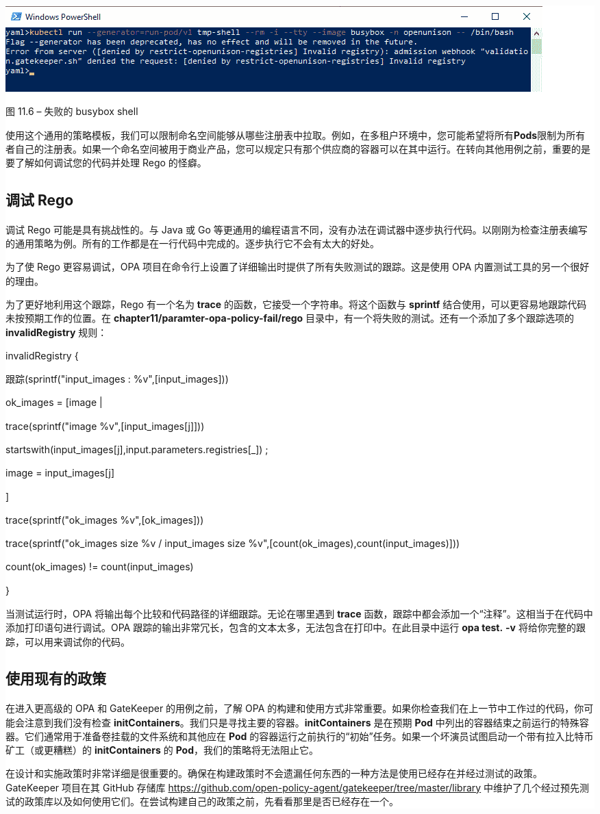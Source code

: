 ![图 11.6 – 失败的 busybox shell](img/Fig_11.6_B15514.jpg)

图 11.6 – 失败的 busybox shell

使用这个通用的策略模板，我们可以限制命名空间能够从哪些注册表中拉取。例如，在多租户环境中，您可能希望将所有**Pods**限制为所有者自己的注册表。如果一个命名空间被用于商业产品，您可以规定只有那个供应商的容器可以在其中运行。在转向其他用例之前，重要的是要了解如何调试您的代码并处理 Rego 的怪癖。

## 调试 Rego

调试 Rego 可能是具有挑战性的。与 Java 或 Go 等更通用的编程语言不同，没有办法在调试器中逐步执行代码。以刚刚为检查注册表编写的通用策略为例。所有的工作都是在一行代码中完成的。逐步执行它不会有太大的好处。

为了使 Rego 更容易调试，OPA 项目在命令行上设置了详细输出时提供了所有失败测试的跟踪。这是使用 OPA 内置测试工具的另一个很好的理由。

为了更好地利用这个跟踪，Rego 有一个名为 **trace** 的函数，它接受一个字符串。将这个函数与 **sprintf** 结合使用，可以更容易地跟踪代码未按预期工作的位置。在 **chapter11/paramter-opa-policy-fail/rego** 目录中，有一个将失败的测试。还有一个添加了多个跟踪选项的 **invalidRegistry** 规则：

invalidRegistry {

跟踪(sprintf("input_images : %v",[input_images]))

ok_images = [image |

trace(sprintf("image %v",[input_images[j]]))

startswith(input_images[j],input.parameters.registries[_]) ;

image = input_images[j]

]

trace(sprintf("ok_images %v",[ok_images]))

trace(sprintf("ok_images size %v / input_images size %v",[count(ok_images),count(input_images)]))

count(ok_images) != count(input_images)

}

当测试运行时，OPA 将输出每个比较和代码路径的详细跟踪。无论在哪里遇到 **trace** 函数，跟踪中都会添加一个“注释”。这相当于在代码中添加打印语句进行调试。OPA 跟踪的输出非常冗长，包含的文本太多，无法包含在打印中。在此目录中运行 **opa test.** **-v** 将给你完整的跟踪，可以用来调试你的代码。

## 使用现有的政策

在进入更高级的 OPA 和 GateKeeper 的用例之前，了解 OPA 的构建和使用方式非常重要。如果你检查我们在上一节中工作过的代码，你可能会注意到我们没有检查 **initContainers**。我们只是寻找主要的容器。**initContainers** 是在预期 **Pod** 中列出的容器结束之前运行的特殊容器。它们通常用于准备卷挂载的文件系统和其他应在 **Pod** 的容器运行之前执行的“初始”任务。如果一个坏演员试图启动一个带有拉入比特币矿工（或更糟糕）的 **initContainers** 的 **Pod**，我们的策略将无法阻止它。

在设计和实施政策时非常详细是很重要的。确保在构建政策时不会遗漏任何东西的一种方法是使用已经存在并经过测试的政策。GateKeeper 项目在其 GitHub 存储库 https://github.com/open-policy-agent/gatekeeper/tree/master/library 中维护了几个经过预先测试的政策库以及如何使用它们。在尝试构建自己的政策之前，先看看那里是否已经存在一个。
